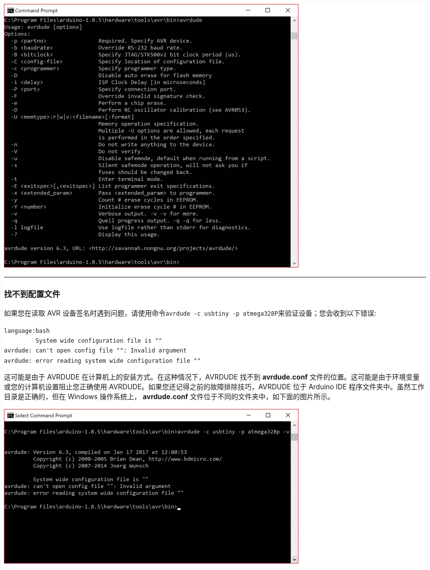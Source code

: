 [![AVRDUDE Responding when in the Proper Working Directory](img/b8b865b0bb3f02c4cf1ec1314f566f3b.png)](https://cdn.sparkfun.com/assets/learn_tutorials/2/1/4/correct-avrdude-path-Arduino-Command-Line.jpg)

* * *

### 找不到配置文件

如果您在读取 AVR 设备签名时遇到问题，请使用命令`avrdude -c usbtiny -p atmega328P`来验证设备；您会收到以下错误:

```
language:bash
         System wide configuration file is ""
avrdude: can't open config file "": Invalid argument
avrdude: error reading system wide configuration file "" 
```

这可能是由于 AVRDUDE 在计算机上的安装方式。在这种情况下，AVRDUDE 找不到 **avrdude.conf** 文件的位置。这可能是由于环境变量或您的计算机设置阻止您正确使用 AVRDUDE。如果您还记得之前的故障排除技巧，AVRDUDE 位于 Arduino IDE 程序文件夹中。虽然工作目录是正确的，但在 Windows 操作系统上， **avrdude.conf** 文件位于不同的文件夹中，如下面的图片所示。

[![AVRDUDE Configuration File](img/6de7fcf1cfdd38fb6cc514814329a77f.png)](https://cdn.sparkfun.com/assets/learn_tutorials/2/1/4/avrdude_Configuration_File_Not_Found.jpg)
